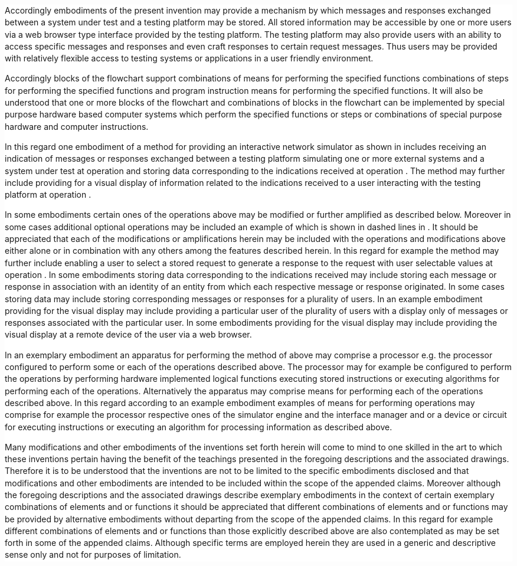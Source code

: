 Accordingly embodiments of the present invention may provide a mechanism by which messages and responses exchanged between a system under test and a testing platform may be stored. All stored information may be accessible by one or more users via a web browser type interface provided by the testing platform. The testing platform may also provide users with an ability to access specific messages and responses and even craft responses to certain request messages. Thus users may be provided with relatively flexible access to testing systems or applications in a user friendly environment.

Accordingly blocks of the flowchart support combinations of means for performing the specified functions combinations of steps for performing the specified functions and program instruction means for performing the specified functions. It will also be understood that one or more blocks of the flowchart and combinations of blocks in the flowchart can be implemented by special purpose hardware based computer systems which perform the specified functions or steps or combinations of special purpose hardware and computer instructions.

In this regard one embodiment of a method for providing an interactive network simulator as shown in includes receiving an indication of messages or responses exchanged between a testing platform simulating one or more external systems and a system under test at operation and storing data corresponding to the indications received at operation . The method may further include providing for a visual display of information related to the indications received to a user interacting with the testing platform at operation .

In some embodiments certain ones of the operations above may be modified or further amplified as described below. Moreover in some cases additional optional operations may be included an example of which is shown in dashed lines in . It should be appreciated that each of the modifications or amplifications herein may be included with the operations and modifications above either alone or in combination with any others among the features described herein. In this regard for example the method may further include enabling a user to select a stored request to generate a response to the request with user selectable values at operation . In some embodiments storing data corresponding to the indications received may include storing each message or response in association with an identity of an entity from which each respective message or response originated. In some cases storing data may include storing corresponding messages or responses for a plurality of users. In an example embodiment providing for the visual display may include providing a particular user of the plurality of users with a display only of messages or responses associated with the particular user. In some embodiments providing for the visual display may include providing the visual display at a remote device of the user via a web browser.

In an exemplary embodiment an apparatus for performing the method of above may comprise a processor e.g. the processor configured to perform some or each of the operations described above. The processor may for example be configured to perform the operations by performing hardware implemented logical functions executing stored instructions or executing algorithms for performing each of the operations. Alternatively the apparatus may comprise means for performing each of the operations described above. In this regard according to an example embodiment examples of means for performing operations may comprise for example the processor respective ones of the simulator engine and the interface manager and or a device or circuit for executing instructions or executing an algorithm for processing information as described above.

Many modifications and other embodiments of the inventions set forth herein will come to mind to one skilled in the art to which these inventions pertain having the benefit of the teachings presented in the foregoing descriptions and the associated drawings. Therefore it is to be understood that the inventions are not to be limited to the specific embodiments disclosed and that modifications and other embodiments are intended to be included within the scope of the appended claims. Moreover although the foregoing descriptions and the associated drawings describe exemplary embodiments in the context of certain exemplary combinations of elements and or functions it should be appreciated that different combinations of elements and or functions may be provided by alternative embodiments without departing from the scope of the appended claims. In this regard for example different combinations of elements and or functions than those explicitly described above are also contemplated as may be set forth in some of the appended claims. Although specific terms are employed herein they are used in a generic and descriptive sense only and not for purposes of limitation.

